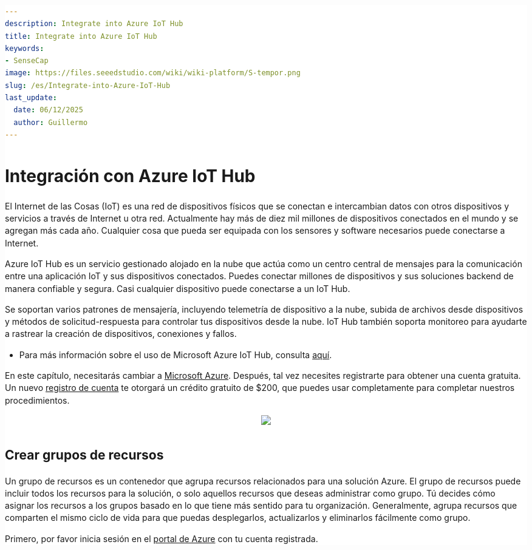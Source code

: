 ```yaml
---
description: Integrate into Azure IoT Hub
title: Integrate into Azure IoT Hub
keywords:
- SenseCap
image: https://files.seeedstudio.com/wiki/wiki-platform/S-tempor.png
slug: /es/Integrate-into-Azure-IoT-Hub
last_update:
  date: 06/12/2025
  author: Guillermo
---
```

# Integración con Azure IoT Hub

El Internet de las Cosas (IoT) es una red de dispositivos físicos que se conectan e intercambian datos con otros dispositivos y servicios a través de Internet u otra red. Actualmente hay más de diez mil millones de dispositivos conectados en el mundo y se agregan más cada año. Cualquier cosa que pueda ser equipada con los sensores y software necesarios puede conectarse a Internet.

Azure IoT Hub es un servicio gestionado alojado en la nube que actúa como un centro central de mensajes para la comunicación entre una aplicación IoT y sus dispositivos conectados. Puedes conectar millones de dispositivos y sus soluciones backend de manera confiable y segura. Casi cualquier dispositivo puede conectarse a un IoT Hub.

Se soportan varios patrones de mensajería, incluyendo telemetría de dispositivo a la nube, subida de archivos desde dispositivos y métodos de solicitud-respuesta para controlar tus dispositivos desde la nube. IoT Hub también soporta monitoreo para ayudarte a rastrear la creación de dispositivos, conexiones y fallos.

- Para más información sobre el uso de Microsoft Azure IoT Hub, consulta [aquí](https://docs.microsoft.com/en-us/azure/iot-hub/iot-concepts-and-iot-hub).

En este capítulo, necesitarás cambiar a [Microsoft Azure](https://portal.azure.com/#home). Después, tal vez necesites registrarte para obtener una cuenta gratuita. Un nuevo [registro de cuenta](https://azure.microsoft.com/en-gb/free/?v=exp&adobe_mc_sdid=SDID%3D15AD43418726D152-6CD00D48F523D667%7CMCORGID%3DEA76ADE95776D2EC7F000101%40AdobeOrg%7CTS%3D1646905124&adobe_mc_ref=https%3A%2F%2Fazure.microsoft.com%2Fzh-cn%2Ffree%2F) te otorgará un crédito gratuito de $200, que puedes usar completamente para completar nuestros procedimientos.

<div align="center"><img width={800} src="https://files.seeedstudio.com/wiki/Wio-Terminal-Developer-for-helium/143.png" /></div>

## Crear grupos de recursos

Un grupo de recursos es un contenedor que agrupa recursos relacionados para una solución Azure. El grupo de recursos puede incluir todos los recursos para la solución, o solo aquellos recursos que deseas administrar como grupo. Tú decides cómo asignar los recursos a los grupos basado en lo que tiene más sentido para tu organización. Generalmente, agrupa recursos que comparten el mismo ciclo de vida para que puedas desplegarlos, actualizarlos y eliminarlos fácilmente como grupo.

Primero, por favor inicia sesión en el [portal de Azure](https://portal.azure.com/) con tu cuenta registrada.
